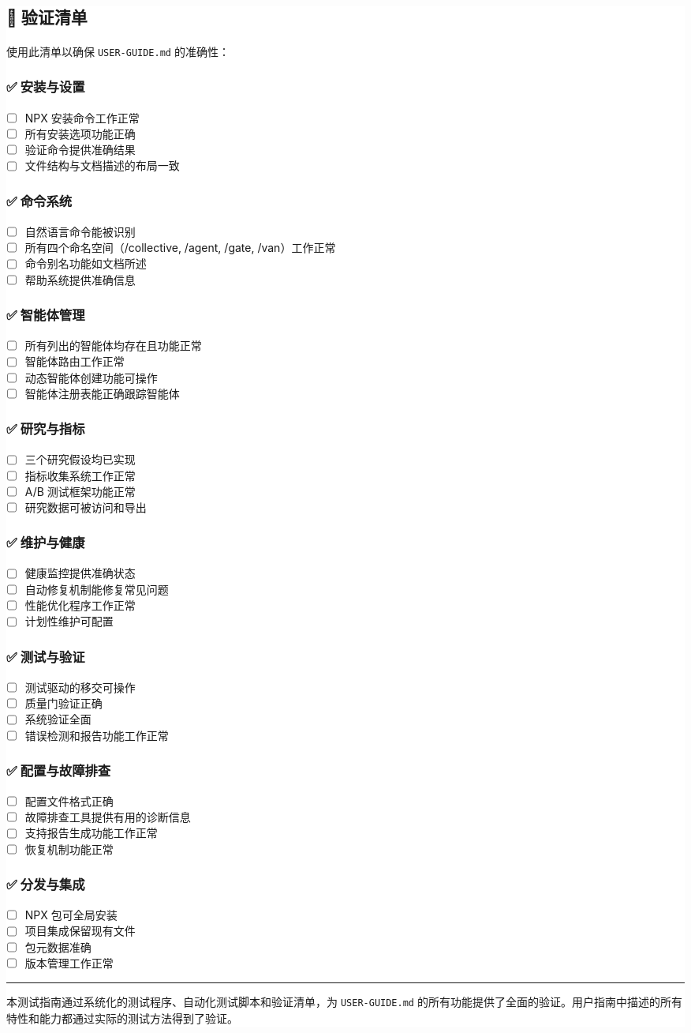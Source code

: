 ## 🎯 验证清单

使用此清单以确保 `USER-GUIDE.md` 的准确性：

### ✅ 安装与设置
- [ ] NPX 安装命令工作正常
- [ ] 所有安装选项功能正确
- [ ] 验证命令提供准确结果
- [ ] 文件结构与文档描述的布局一致

### ✅ 命令系统
- [ ] 自然语言命令能被识别
- [ ] 所有四个命名空间（/collective, /agent, /gate, /van）工作正常
- [ ] 命令别名功能如文档所述
- [ ] 帮助系统提供准确信息

### ✅ 智能体管理
- [ ] 所有列出的智能体均存在且功能正常
- [ ] 智能体路由工作正常
- [ ] 动态智能体创建功能可操作
- [ ] 智能体注册表能正确跟踪智能体

### ✅ 研究与指标
- [ ] 三个研究假设均已实现
- [ ] 指标收集系统工作正常
- [ ] A/B 测试框架功能正常
- [ ] 研究数据可被访问和导出

### ✅ 维护与健康
- [ ] 健康监控提供准确状态
- [ ] 自动修复机制能修复常见问题
- [ ] 性能优化程序工作正常
- [ ] 计划性维护可配置

### ✅ 测试与验证
- [ ] 测试驱动的移交可操作
- [ ] 质量门验证正确
- [ ] 系统验证全面
- [ ] 错误检测和报告功能工作正常

### ✅ 配置与故障排查
- [ ] 配置文件格式正确
- [ ] 故障排查工具提供有用的诊断信息
- [ ] 支持报告生成功能工作正常
- [ ] 恢复机制功能正常

### ✅ 分发与集成
- [ ] NPX 包可全局安装
- [ ] 项目集成保留现有文件
- [ ] 包元数据准确
- [ ] 版本管理工作正常

---

本测试指南通过系统化的测试程序、自动化测试脚本和验证清单，为 `USER-GUIDE.md` 的所有功能提供了全面的验证。用户指南中描述的所有特性和能力都通过实际的测试方法得到了验证。